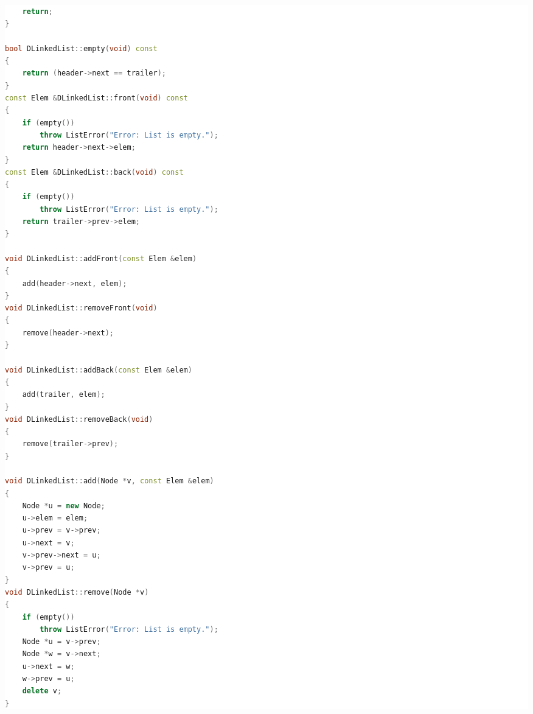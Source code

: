 ```cpp
    return;
}

bool DLinkedList::empty(void) const
{
    return (header->next == trailer);
}
const Elem &DLinkedList::front(void) const
{
    if (empty())
        throw ListError("Error: List is empty.");
    return header->next->elem;
}
const Elem &DLinkedList::back(void) const
{
    if (empty())
        throw ListError("Error: List is empty.");
    return trailer->prev->elem;
}

void DLinkedList::addFront(const Elem &elem)
{
    add(header->next, elem);
}
void DLinkedList::removeFront(void)
{
    remove(header->next);
}

void DLinkedList::addBack(const Elem &elem)
{
    add(trailer, elem);
}
void DLinkedList::removeBack(void)
{
    remove(trailer->prev);
}

void DLinkedList::add(Node *v, const Elem &elem)
{
    Node *u = new Node;
    u->elem = elem;
    u->prev = v->prev;
    u->next = v;
    v->prev->next = u;
    v->prev = u;
}
void DLinkedList::remove(Node *v)
{
    if (empty())
        throw ListError("Error: List is empty.");
    Node *u = v->prev;
    Node *w = v->next;
    u->next = w;
    w->prev = u;
    delete v;
}
```